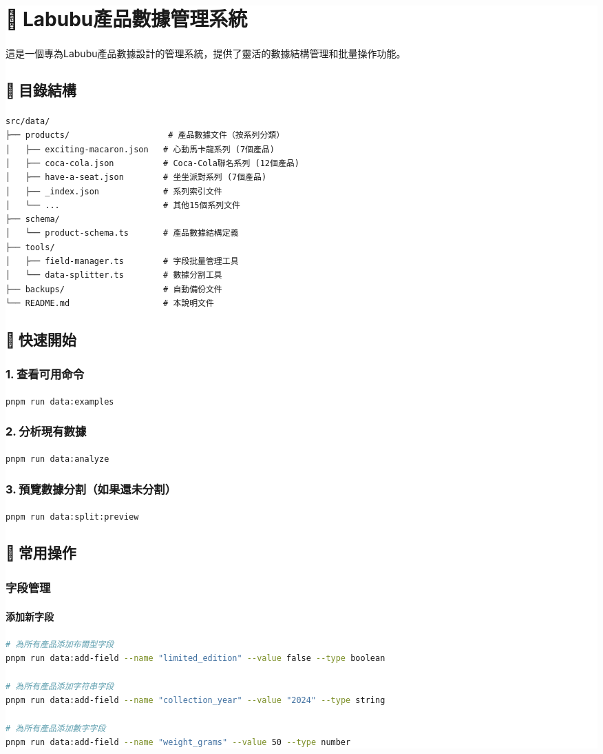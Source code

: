 # 🎯 Labubu產品數據管理系統

這是一個專為Labubu產品數據設計的管理系統，提供了靈活的數據結構管理和批量操作功能。

## 📁 目錄結構

```
src/data/
├── products/                    # 產品數據文件（按系列分類）
│   ├── exciting-macaron.json   # 心動馬卡龍系列 (7個產品)
│   ├── coca-cola.json          # Coca-Cola聯名系列 (12個產品)
│   ├── have-a-seat.json        # 坐坐派對系列 (7個產品)
│   ├── _index.json             # 系列索引文件
│   └── ...                     # 其他15個系列文件
├── schema/
│   └── product-schema.ts       # 產品數據結構定義
├── tools/
│   ├── field-manager.ts        # 字段批量管理工具
│   └── data-splitter.ts        # 數據分割工具
├── backups/                    # 自動備份文件
└── README.md                   # 本說明文件
```

## 🚀 快速開始

### 1. 查看可用命令
```bash
pnpm run data:examples
```

### 2. 分析現有數據
```bash
pnpm run data:analyze
```

### 3. 預覽數據分割（如果還未分割）
```bash
pnpm run data:split:preview
```

## 🔧 常用操作

### 字段管理

#### 添加新字段
```bash
# 為所有產品添加布爾型字段
pnpm run data:add-field --name "limited_edition" --value false --type boolean

# 為所有產品添加字符串字段
pnpm run data:add-field --name "collection_year" --value "2024" --type string

# 為所有產品添加數字字段
pnpm run data:add-field --name "weight_grams" --value 50 --type number
```

